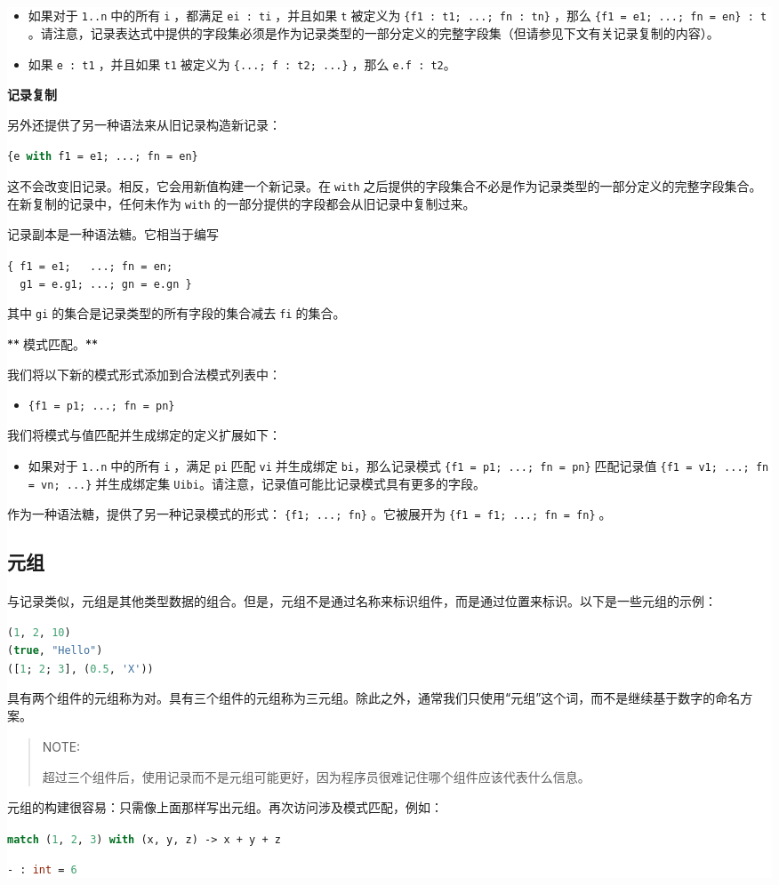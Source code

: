 - 如果对于 `1..n` 中的所有 `i` ，都满足 `ei : ti` ，并且如果 `t` 被定义为 `{f1 : t1; ...; fn : tn}` ，那么 `{f1 = e1; ...; fn = en} : t` 。请注意，记录表达式中提供的字段集必须是作为记录类型的一部分定义的完整字段集（但请参见下文有关记录复制的内容）。

- 如果 `e : t1` ，并且如果 `t1` 被定义为 `{...; f : t2; ...}` ，那么 `e.f : t2`。

**记录复制**

另外还提供了另一种语法来从旧记录构造新记录：

```ocaml
{e with f1 = e1; ...; fn = en}
```

这不会改变旧记录。相反，它会用新值构建一个新记录。在 `with` 之后提供的字段集合不必是作为记录类型的一部分定义的完整字段集合。在新复制的记录中，任何未作为 `with` 的一部分提供的字段都会从旧记录中复制过来。

记录副本是一种语法糖。它相当于编写

```ocaml
{ f1 = e1;   ...; fn = en;
  g1 = e.g1; ...; gn = e.gn }
```

其中 `gi` 的集合是记录类型的所有字段的集合减去 `fi` 的集合。

** 模式匹配。**

我们将以下新的模式形式添加到合法模式列表中：

- `{f1 = p1; ...; fn = pn}`

我们将模式与值匹配并生成绑定的定义扩展如下：

- 如果对于 `1..n` 中的所有 `i` ，满足 `pi` 匹配 `vi` 并生成绑定 `bi`，那么记录模式 `{f1 = p1; ...; fn = pn}` 匹配记录值 `{f1 = v1; ...; fn = vn; ...}` 并生成绑定集 `Uibi`。请注意，记录值可能比记录模式具有更多的字段。

作为一种语法糖，提供了另一种记录模式的形式： `{f1; ...; fn}` 。它被展开为 `{f1 = f1; ...; fn = fn}` 。

## 元组

与记录类似，元组是其他类型数据的组合。但是，元组不是通过名称来标识组件，而是通过位置来标识。以下是一些元组的示例：

```ocaml
(1, 2, 10)
(true, "Hello")
([1; 2; 3], (0.5, 'X'))
```

具有两个组件的元组称为对。具有三个组件的元组称为三元组。除此之外，通常我们只使用“元组”这个词，而不是继续基于数字的命名方案。

> NOTE:
>
> 超过三个组件后，使用记录而不是元组可能更好，因为程序员很难记住哪个组件应该代表什么信息。

元组的构建很容易：只需像上面那样写出元组。再次访问涉及模式匹配，例如：

```ocaml
match (1, 2, 3) with (x, y, z) -> x + y + z
```

```ocaml
- : int = 6
```
